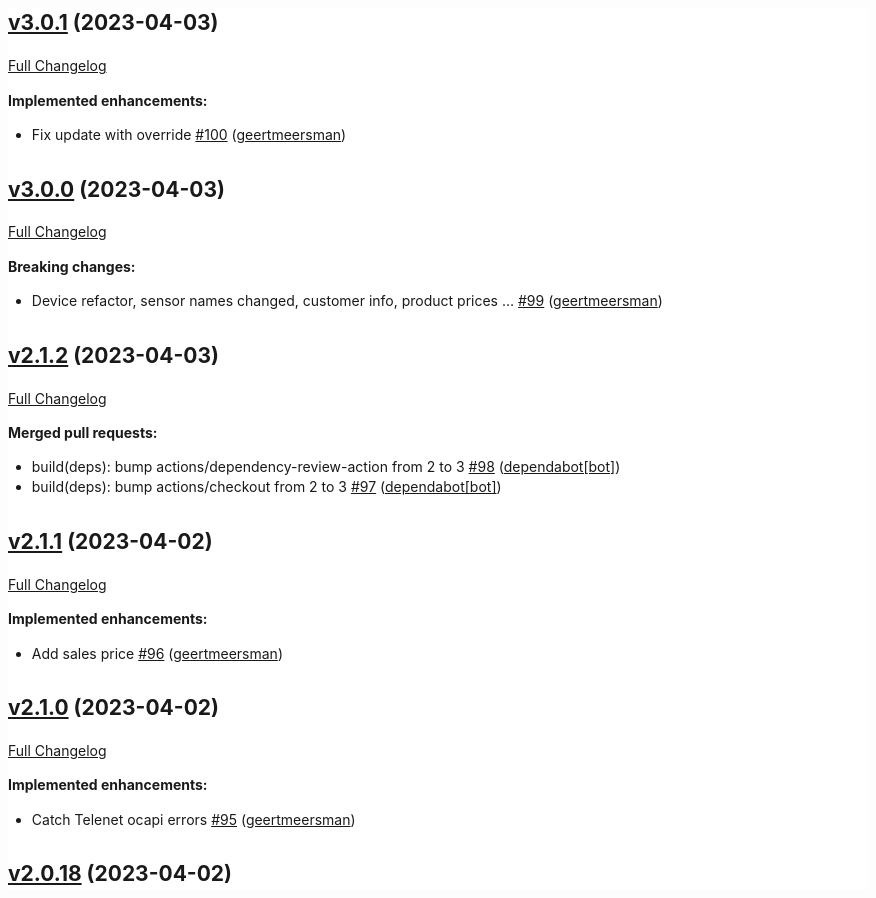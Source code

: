 ## [v3.0.1](https://github.com/geertmeersman/telenet/tree/v3.0.1) (2023-04-03)

[Full Changelog](https://github.com/geertmeersman/telenet/compare/v3.0.0...v3.0.1)

**Implemented enhancements:**

- Fix update with override [\#100](https://github.com/geertmeersman/telenet/pull/100) ([geertmeersman](https://github.com/geertmeersman))

## [v3.0.0](https://github.com/geertmeersman/telenet/tree/v3.0.0) (2023-04-03)

[Full Changelog](https://github.com/geertmeersman/telenet/compare/v2.1.2...v3.0.0)

**Breaking changes:**

- Device refactor, sensor names changed, customer info, product prices … [\#99](https://github.com/geertmeersman/telenet/pull/99) ([geertmeersman](https://github.com/geertmeersman))

## [v2.1.2](https://github.com/geertmeersman/telenet/tree/v2.1.2) (2023-04-03)

[Full Changelog](https://github.com/geertmeersman/telenet/compare/v2.1.1...v2.1.2)

**Merged pull requests:**

- build\(deps\): bump actions/dependency-review-action from 2 to 3 [\#98](https://github.com/geertmeersman/telenet/pull/98) ([dependabot[bot]](https://github.com/apps/dependabot))
- build\(deps\): bump actions/checkout from 2 to 3 [\#97](https://github.com/geertmeersman/telenet/pull/97) ([dependabot[bot]](https://github.com/apps/dependabot))

## [v2.1.1](https://github.com/geertmeersman/telenet/tree/v2.1.1) (2023-04-02)

[Full Changelog](https://github.com/geertmeersman/telenet/compare/v2.1.0...v2.1.1)

**Implemented enhancements:**

- Add sales price [\#96](https://github.com/geertmeersman/telenet/pull/96) ([geertmeersman](https://github.com/geertmeersman))

## [v2.1.0](https://github.com/geertmeersman/telenet/tree/v2.1.0) (2023-04-02)

[Full Changelog](https://github.com/geertmeersman/telenet/compare/v2.0.18...v2.1.0)

**Implemented enhancements:**

- Catch Telenet ocapi errors [\#95](https://github.com/geertmeersman/telenet/pull/95) ([geertmeersman](https://github.com/geertmeersman))

## [v2.0.18](https://github.com/geertmeersman/telenet/tree/v2.0.18) (2023-04-02)
